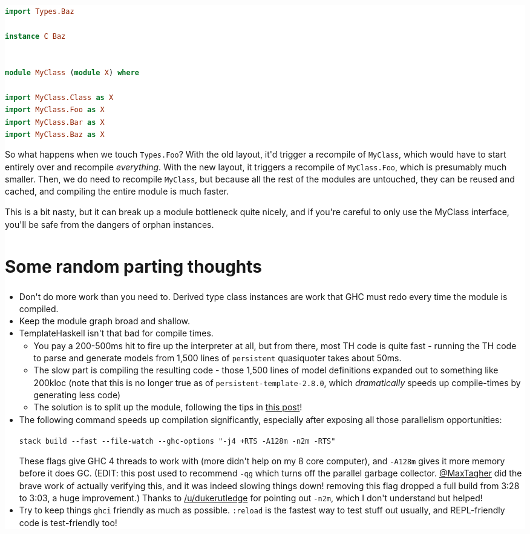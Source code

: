 ```haskell
import Types.Baz

instance C Baz


module MyClass (module X) where

import MyClass.Class as X
import MyClass.Foo as X
import MyClass.Bar as X
import MyClass.Baz as X
```

So what happens when we touch `Types.Foo`?
With the old layout, it'd trigger a recompile of `MyClass`, which would have to start entirely over and recompile *everything*.
With the new layout, it triggers a recompile of `MyClass.Foo`, which is presumably much smaller.
Then, we do need to recompile `MyClass`, but because all the rest of the modules are untouched, they can be reused and cached, and compiling the entire module is much faster.

This is a bit nasty, but it can break up a module bottleneck quite nicely, and if you're careful to only use the MyClass interface, you'll be safe from the dangers of orphan instances.

# Some random parting thoughts

- Don't do more work than you need to. Derived type class instances are work that GHC must redo every time the module is compiled.
- Keep the module graph broad and shallow.
- TemplateHaskell isn't that bad for compile times. 
    - You pay a 200-500ms hit to fire up the interpreter at all, but from there, most TH code is quite fast - running the TH code to parse and generate models from 1,500 lines of `persistent` quasiquoter takes about 50ms.
    - The slow part is compiling the resulting code - those 1,500 lines of model definitions expanded out to something like 200kloc (note that this is no longer true as of `persistent-template-2.8.0`, which *dramatically* speeds up compile-times by generating less code)
    - The solution is to split up the module, following the tips in [this post](https://www.overcoming.software/2019/12/06/splitting_persistent_models.html)!
- The following command speeds up compilation significantly, especially after exposing all those parallelism opportunities:
    ```
    stack build --fast --file-watch --ghc-options "-j4 +RTS -A128m -n2m -RTS"
    ```
    These flags give GHC 4 threads to work with (more didn't help on my 8 core computer), and `-A128m` gives it more memory before it does GC.
    (EDIT: this post used to recommend `-qg` which turns off the parallel garbage collector. [@MaxTagher](https://twitter.com/MaxTagher) did the brave work of actually verifying this, and it was indeed slowing things down! removing this flag dropped a full build from 3:28 to 3:03, a huge improvement.)
    Thanks to [/u/dukerutledge](https://www.reddit.com/r/haskell/comments/e2l1yj/keeping_compilation_fast/f8wt34p/) for pointing out `-n2m`, which I don't understand but helped!
- Try to keep things `ghci` friendly as much as possible. `:reload` is the fastest way to test stuff out usually, and REPL-friendly code is test-friendly too!
